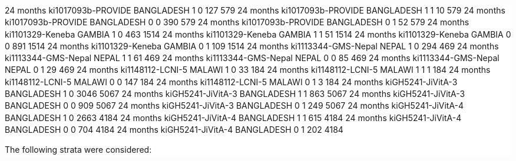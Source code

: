 24 months   ki1017093b-PROVIDE         BANGLADESH                     1                 0      127     579
24 months   ki1017093b-PROVIDE         BANGLADESH                     1                 1       10     579
24 months   ki1017093b-PROVIDE         BANGLADESH                     0                 0      390     579
24 months   ki1017093b-PROVIDE         BANGLADESH                     0                 1       52     579
24 months   ki1101329-Keneba           GAMBIA                         1                 0      463    1514
24 months   ki1101329-Keneba           GAMBIA                         1                 1       51    1514
24 months   ki1101329-Keneba           GAMBIA                         0                 0      891    1514
24 months   ki1101329-Keneba           GAMBIA                         0                 1      109    1514
24 months   ki1113344-GMS-Nepal        NEPAL                          1                 0      294     469
24 months   ki1113344-GMS-Nepal        NEPAL                          1                 1       61     469
24 months   ki1113344-GMS-Nepal        NEPAL                          0                 0       85     469
24 months   ki1113344-GMS-Nepal        NEPAL                          0                 1       29     469
24 months   ki1148112-LCNI-5           MALAWI                         1                 0       33     184
24 months   ki1148112-LCNI-5           MALAWI                         1                 1        1     184
24 months   ki1148112-LCNI-5           MALAWI                         0                 0      147     184
24 months   ki1148112-LCNI-5           MALAWI                         0                 1        3     184
24 months   kiGH5241-JiVitA-3          BANGLADESH                     1                 0     3046    5067
24 months   kiGH5241-JiVitA-3          BANGLADESH                     1                 1      863    5067
24 months   kiGH5241-JiVitA-3          BANGLADESH                     0                 0      909    5067
24 months   kiGH5241-JiVitA-3          BANGLADESH                     0                 1      249    5067
24 months   kiGH5241-JiVitA-4          BANGLADESH                     1                 0     2663    4184
24 months   kiGH5241-JiVitA-4          BANGLADESH                     1                 1      615    4184
24 months   kiGH5241-JiVitA-4          BANGLADESH                     0                 0      704    4184
24 months   kiGH5241-JiVitA-4          BANGLADESH                     0                 1      202    4184


The following strata were considered:
